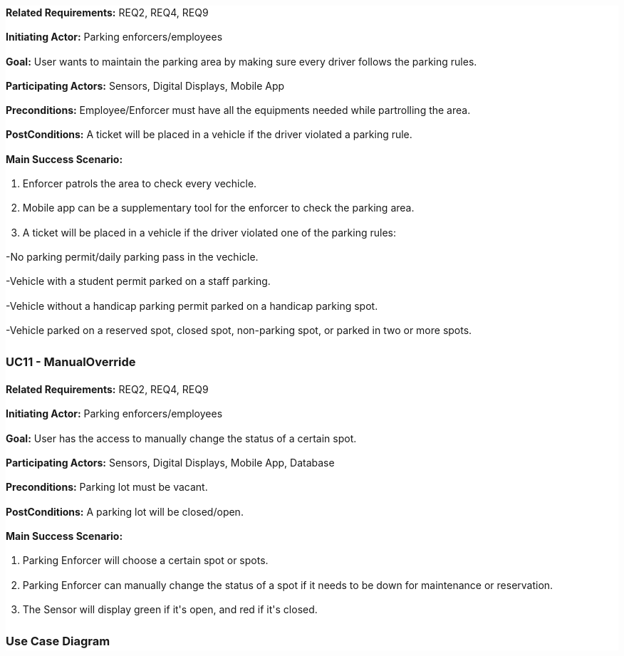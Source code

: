 **Related Requirements:** REQ2, REQ4, REQ9

**Initiating Actor:** Parking enforcers/employees

**Goal:** User wants to maintain the parking area by making sure every driver follows the parking rules.

**Participating Actors:** Sensors, Digital Displays, Mobile App

**Preconditions:** Employee/Enforcer must have all the equipments needed while partrolling the area.

**PostConditions:** A ticket will be placed in a vehicle if the driver violated a parking rule.

**Main Success Scenario:**

1) Enforcer patrols the area to check every vechicle.

2) Mobile app can be a supplementary tool for the enforcer to check the parking area.

3) A ticket will be placed in a vehicle if the driver violated one of the parking rules:
 
 -No parking permit/daily parking pass in the vechicle.
 
 -Vehicle with a student permit parked on a staff parking.
 
 -Vehicle without a handicap parking permit parked on a handicap parking spot.
 
 -Vehicle parked on a reserved spot, closed spot, non-parking spot, or parked in two or more spots.
 
### UC11 - ManualOverride ###

**Related Requirements:** REQ2, REQ4, REQ9

**Initiating Actor:** Parking enforcers/employees

**Goal:** User has the access to manually change the status of a certain spot.

**Participating Actors:** Sensors, Digital Displays, Mobile App, Database

**Preconditions:** Parking lot must be vacant.

**PostConditions:** A parking lot will be closed/open.

**Main Success Scenario:**

1) Parking Enforcer will choose a certain spot or spots.

2) Parking Enforcer can manually change the status of a spot if it needs to be down for maintenance or reservation.

3) The Sensor will display green if it's open, and red if it's closed.


### <a name = use_diagram></a> Use Case Diagram ###
